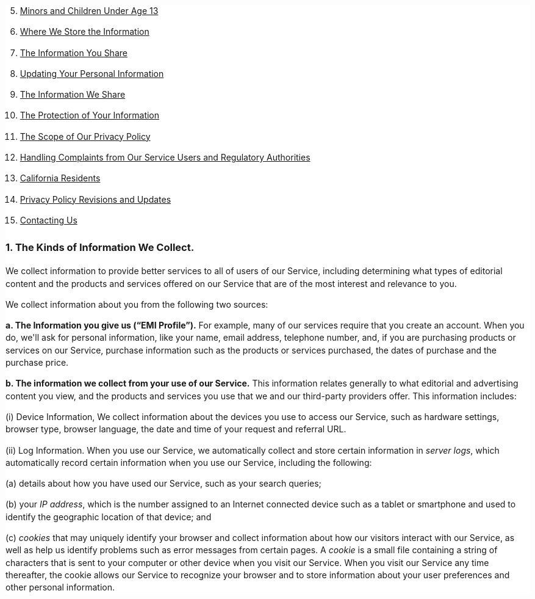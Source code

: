 5. [Minors and Children Under Age 13](#minors)

6. [Where We Store the Information](#wherestore)

7. [The Information You Share](#infoshare)

8. [Updating Your Personal Information](#updateinfo)

9. [The Information We Share](#share)

10. [The Protection of Your Information](#protect)

11. [The Scope of Our Privacy Policy](#policy)

12. [Handling Complaints from Our Service Users and Regulatory Authorities](#complaints)

13. [California Residents](#california)

14. [Privacy Policy Revisions and Updates](#revisions)

15. [Contacting Us](#contact)

[]()
### 1. The Kinds of Information We Collect.

We collect information to provide better services to all of users of our Service, including determining what types of editorial content and the products and services offered on our Service that are of the most interest and relevance to you.

We collect information about you from the following two sources:

**a. The Information you give us (“EMI Profile”).** For example, many of our services require that you create an account. When you do, we'll ask for personal information, like your name, email address, telephone number, and, if you are purchasing products or services on our Service, purchase information such as the products or services purchased, the dates of purchase and the purchase price.

**b. The information we collect from your use of our Service.** This information relates generally to what editorial and advertising content you view, and the products and services you use that we and our third-party providers offer. This information includes:

(i) Device Information, We collect information about the devices you use to access our Service, such as hardware settings, browser type, browser language, the date and time of your request and referral URL.

(ii) Log Information. When you use our Service, we automatically collect and store certain information in *server logs*, which automatically record certain information when you use our Service, including the following:

(a) details about how you have used our Service, such as your search queries;

(b) your *IP address*, which is the number assigned to an Internet connected device such as a tablet or smartphone and used to identify the geographic location of that device; and

(c) *cookies* that may uniquely identify your browser and collect information about how our visitors interact with our Service, as well as help us identify problems such as error messages from certain pages. A *cookie* is a small file containing a string of characters that is sent to your computer or other device when you visit our Service. When you visit our Service any time thereafter, the cookie allows our Service to recognize your browser and to store information about your user preferences and other personal information.
